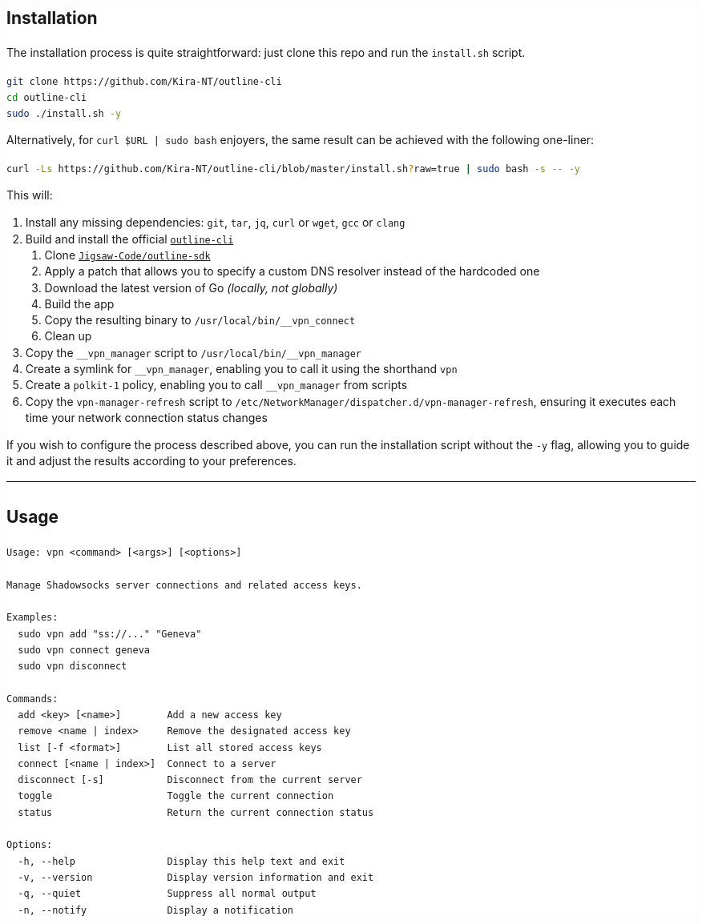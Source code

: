 ## Installation

The installation process is quite straightforward: just clone this repo and run the `install.sh` script.

```sh
git clone https://github.com/Kira-NT/outline-cli
cd outline-cli
sudo ./install.sh -y
```

Alternatively, for `curl $URL | sudo bash` enjoyers, the same result can be achieved with the following one-liner:

```sh
curl -Ls https://github.com/Kira-NT/outline-cli/blob/master/install.sh?raw=true | sudo bash -s -- -y
```

This will:

1) Install any missing dependencies: `git`, `tar`, `jq`, `curl` or `wget`, `gcc` or `clang`
2) Build and install the official [`outline-cli`](https://github.com/Jigsaw-Code/outline-sdk/tree/main/x/examples/outline-cli/)
   1) Clone [`Jigsaw-Code/outline-sdk`](https://github.com/Jigsaw-Code/outline-sdk/)
   2) Apply a patch that allows you to specify a custom DNS resolver instead of the hardcoded one
   3) Download the latest version of Go *(locally, not globally)*
   4) Build the app
   5) Copy the resulting binary to `/usr/local/bin/__vpn_connect`
   6) Clean up
3) Copy the `__vpn_manager` script to `/usr/local/bin/__vpn_manager`
4) Create a symlink for `__vpn_manager`, enabling you to call it using the shorthand `vpn`
5) Create a `polkit-1` policy, enabling you to call `__vpn_manager` from scripts
6) Copy the `vpn-manager-refresh` script to `/etc/NetworkManager/dispatcher.d/vpn-manager-refresh`, ensuring it executes each time your network connection status changes

If you wish to configure the process described above, you can run the installation script without the `-y` flag, allowing you to guide it and adjust the results according to your preferences.

----

## Usage

```
Usage: vpn <command> [<args>] [<options>]

Manage Shadowsocks server connections and related access keys.

Examples:
  sudo vpn add "ss://..." "Geneva"
  sudo vpn connect geneva
  sudo vpn disconnect

Commands:
  add <key> [<name>]        Add a new access key
  remove <name | index>     Remove the designated access key
  list [-f <format>]        List all stored access keys
  connect [<name | index>]  Connect to a server
  disconnect [-s]           Disconnect from the current server
  toggle                    Toggle the current connection
  status                    Return the current connection status

Options:
  -h, --help                Display this help text and exit
  -v, --version             Display version information and exit
  -q, --quiet               Suppress all normal output
  -n, --notify              Display a notification
```